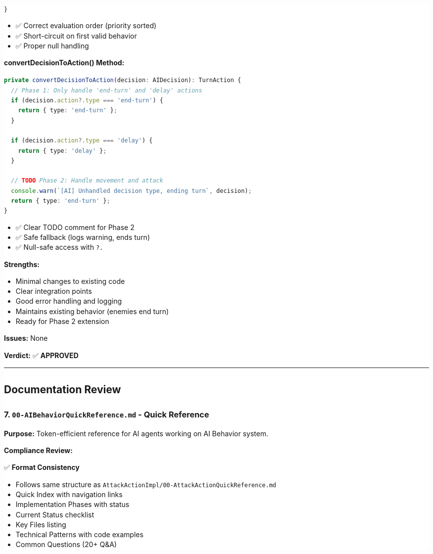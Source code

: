 ```typescript
}
```
- ✅ Correct evaluation order (priority sorted)
- ✅ Short-circuit on first valid behavior
- ✅ Proper null handling

**convertDecisionToAction() Method:**
```typescript
private convertDecisionToAction(decision: AIDecision): TurnAction {
  // Phase 1: Only handle 'end-turn' and 'delay' actions
  if (decision.action?.type === 'end-turn') {
    return { type: 'end-turn' };
  }

  if (decision.action?.type === 'delay') {
    return { type: 'delay' };
  }

  // TODO Phase 2: Handle movement and attack
  console.warn(`[AI] Unhandled decision type, ending turn`, decision);
  return { type: 'end-turn' };
}
```
- ✅ Clear TODO comment for Phase 2
- ✅ Safe fallback (logs warning, ends turn)
- ✅ Null-safe access with `?.`

**Strengths:**
- Minimal changes to existing code
- Clear integration points
- Good error handling and logging
- Maintains existing behavior (enemies end turn)
- Ready for Phase 2 extension

**Issues:** None

**Verdict:** ✅ **APPROVED**

---

## Documentation Review

### 7. `00-AIBehaviorQuickReference.md` - Quick Reference

**Purpose:** Token-efficient reference for AI agents working on AI Behavior system.

**Compliance Review:**

✅ **Format Consistency**
- Follows same structure as `AttackActionImpl/00-AttackActionQuickReference.md`
- Quick Index with navigation links
- Implementation Phases with status
- Current Status checklist
- Key Files listing
- Technical Patterns with code examples
- Common Questions (20+ Q&A)
